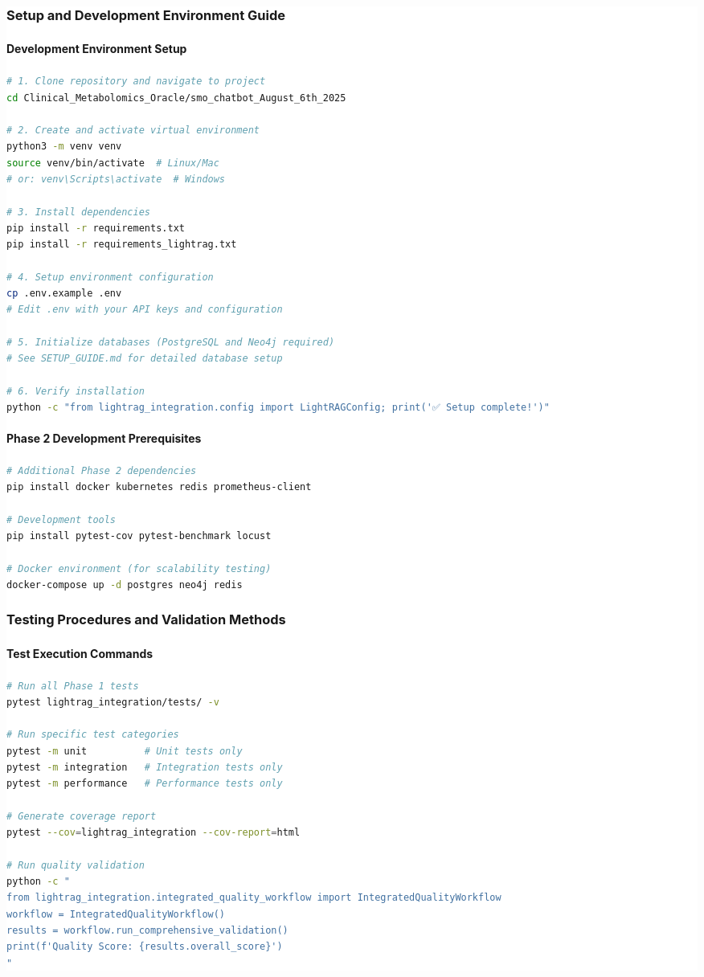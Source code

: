 ### Setup and Development Environment Guide

#### Development Environment Setup
```bash
# 1. Clone repository and navigate to project
cd Clinical_Metabolomics_Oracle/smo_chatbot_August_6th_2025

# 2. Create and activate virtual environment
python3 -m venv venv
source venv/bin/activate  # Linux/Mac
# or: venv\Scripts\activate  # Windows

# 3. Install dependencies
pip install -r requirements.txt
pip install -r requirements_lightrag.txt

# 4. Setup environment configuration
cp .env.example .env
# Edit .env with your API keys and configuration

# 5. Initialize databases (PostgreSQL and Neo4j required)
# See SETUP_GUIDE.md for detailed database setup

# 6. Verify installation
python -c "from lightrag_integration.config import LightRAGConfig; print('✅ Setup complete!')"
```

#### Phase 2 Development Prerequisites
```bash
# Additional Phase 2 dependencies
pip install docker kubernetes redis prometheus-client

# Development tools
pip install pytest-cov pytest-benchmark locust

# Docker environment (for scalability testing)
docker-compose up -d postgres neo4j redis
```

### Testing Procedures and Validation Methods

#### Test Execution Commands
```bash
# Run all Phase 1 tests
pytest lightrag_integration/tests/ -v

# Run specific test categories
pytest -m unit          # Unit tests only
pytest -m integration   # Integration tests only
pytest -m performance   # Performance tests only

# Generate coverage report
pytest --cov=lightrag_integration --cov-report=html

# Run quality validation
python -c "
from lightrag_integration.integrated_quality_workflow import IntegratedQualityWorkflow
workflow = IntegratedQualityWorkflow()
results = workflow.run_comprehensive_validation()
print(f'Quality Score: {results.overall_score}')
"
```
